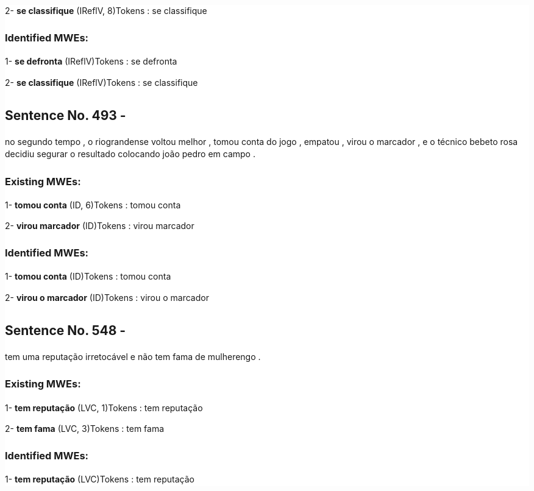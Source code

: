 2- **se classifique** (IReflV, 8)Tokens : 
se
classifique

### Identified MWEs: 
1- **se defronta** (IReflV)Tokens : 
se
defronta

2- **se classifique** (IReflV)Tokens : 
se
classifique

## Sentence No. 493 - 
no segundo tempo , o riograndense voltou melhor , tomou conta do jogo , empatou , virou o marcador , e o técnico bebeto rosa decidiu segurar o resultado colocando joão pedro em campo . 
### Existing MWEs: 
1- **tomou conta** (ID, 6)Tokens : 
tomou
conta

2- **virou marcador** (ID)Tokens : 
virou
marcador

### Identified MWEs: 
1- **tomou conta** (ID)Tokens : 
tomou
conta

2- **virou o marcador** (ID)Tokens : 
virou
o
marcador

## Sentence No. 548 - 
tem uma reputação irretocável e não tem fama de mulherengo . 
### Existing MWEs: 
1- **tem reputação** (LVC, 1)Tokens : 
tem
reputação

2- **tem fama** (LVC, 3)Tokens : 
tem
fama

### Identified MWEs: 
1- **tem reputação** (LVC)Tokens : 
tem
reputação
